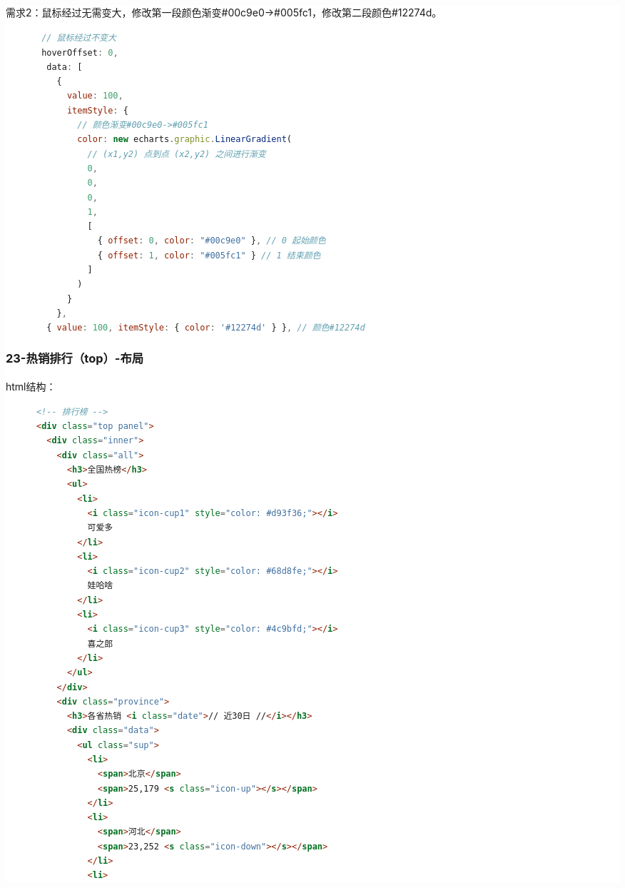
需求2：鼠标经过无需变大，修改第一段颜色渐变#00c9e0->#005fc1，修改第二段颜色#12274d。

~~~javascript
       // 鼠标经过不变大
       hoverOffset: 0,  
        data: [
          {
            value: 100,
            itemStyle: {
              // 颜色渐变#00c9e0->#005fc1
              color: new echarts.graphic.LinearGradient(
                // (x1,y2) 点到点 (x2,y2) 之间进行渐变
                0,
                0,
                0,
                1,
                [
                  { offset: 0, color: "#00c9e0" }, // 0 起始颜色
                  { offset: 1, color: "#005fc1" } // 1 结束颜色
                ]
              )
            }
          },  
        { value: 100, itemStyle: { color: '#12274d' } }, // 颜色#12274d
~~~



### 23-热销排行（top）-布局

html结构：

```html
      <!-- 排行榜 -->
      <div class="top panel">
        <div class="inner">
          <div class="all">
            <h3>全国热榜</h3>
            <ul>
              <li>
                <i class="icon-cup1" style="color: #d93f36;"></i>
                可爱多
              </li>
              <li>
                <i class="icon-cup2" style="color: #68d8fe;"></i>
                娃哈啥
              </li>
              <li>
                <i class="icon-cup3" style="color: #4c9bfd;"></i>
                喜之郎
              </li>
            </ul>
          </div>
          <div class="province">
            <h3>各省热销 <i class="date">// 近30日 //</i></h3>
            <div class="data">
              <ul class="sup">
                <li>
                  <span>北京</span>
                  <span>25,179 <s class="icon-up"></s></span>
                </li>
                <li>
                  <span>河北</span>
                  <span>23,252 <s class="icon-down"></s></span>
                </li>
                <li>
```